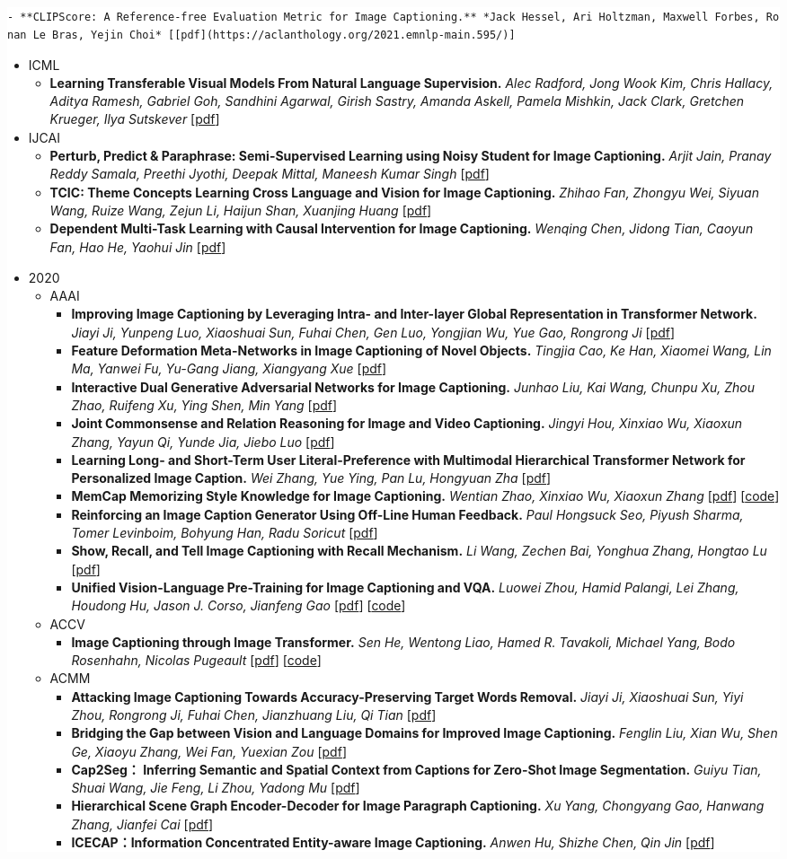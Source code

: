     - **CLIPScore: A Reference-free Evaluation Metric for Image Captioning.** *Jack Hessel, Ari Holtzman, Maxwell Forbes, Ronan Le Bras, Yejin Choi* [[pdf](https://aclanthology.org/2021.emnlp-main.595/)] 
  + ICML
    - **Learning Transferable Visual Models From Natural Language Supervision.** *Alec Radford, Jong Wook Kim, Chris Hallacy, Aditya Ramesh, Gabriel Goh, Sandhini Agarwal, Girish Sastry, Amanda Askell, Pamela Mishkin, Jack Clark, Gretchen Krueger, Ilya Sutskever* [[pdf](http://proceedings.mlr.press/v139/radford21a.html)] 
  + IJCAI
    - **Perturb, Predict & Paraphrase: Semi-Supervised Learning using Noisy Student for Image Captioning.** *Arjit Jain, Pranay Reddy Samala, Preethi Jyothi, Deepak Mittal, Maneesh Kumar Singh* [[pdf](https://www.ijcai.org/proceedings/2021/0105.pdf)] 
    - **TCIC: Theme Concepts Learning Cross Language and Vision for Image Captioning.** *Zhihao Fan, Zhongyu Wei, Siyuan Wang, Ruize Wang, Zejun Li, Haijun Shan, Xuanjing Huang* [[pdf](https://www.ijcai.org/proceedings/2021/0091.pdf)] 
    - **Dependent Multi-Task Learning with Causal Intervention for Image Captioning.** *Wenqing Chen, Jidong Tian, Caoyun Fan, Hao He, Yaohui Jin* [[pdf](https://www.ijcai.org/proceedings/2021/0312.pdf)] 

* 2020
  + AAAI
    - **Improving Image Captioning by Leveraging Intra- and Inter-layer Global Representation in Transformer Network.** *Jiayi Ji, Yunpeng Luo, Xiaoshuai Sun, Fuhai Chen, Gen Luo, Yongjian Wu, Yue Gao, Rongrong Ji* [[pdf](https://arxiv.org/pdf/2012.07061.pdf)] 
    - **Feature Deformation Meta-Networks in Image Captioning of Novel Objects.** *Tingjia Cao, Ke Han, Xiaomei Wang, Lin Ma, Yanwei Fu, Yu-Gang Jiang, Xiangyang Xue* [[pdf](https://ojs.aaai.org/index.php/AAAI/article/view/6620/6474)] 
    - **Interactive Dual Generative Adversarial Networks for Image Captioning.** *Junhao Liu, Kai Wang, Chunpu Xu, Zhou Zhao, Ruifeng Xu, Ying Shen, Min Yang* [[pdf](https://ojs.aaai.org/index.php/AAAI/article/view/6826/6680)] 
    - **Joint Commonsense and Relation Reasoning for Image and Video Captioning.** *Jingyi Hou, Xinxiao Wu, Xiaoxun Zhang, Yayun Qi, Yunde Jia, Jiebo Luo* [[pdf](https://ojs.aaai.org/index.php/AAAI/article/view/6731/6585)] 
    - **Learning Long- and Short-Term User Literal-Preference with Multimodal Hierarchical Transformer Network for Personalized Image Caption.** *Wei Zhang, Yue Ying, Pan Lu, Hongyuan Zha* [[pdf](https://ojs.aaai.org/index.php/AAAI/article/view/6503/6359)] 
    - **MemCap Memorizing Style Knowledge for Image Captioning.** *Wentian Zhao, Xinxiao Wu, Xiaoxun Zhang* [[pdf](https://ojs.aaai.org/index.php/AAAI/article/view/6998/6852)] [[code](https://github.com/LuoweiZhou/VLP.git)]
    - **Reinforcing an Image Caption Generator Using Off-Line Human Feedback.** *Paul Hongsuck Seo, Piyush Sharma, Tomer Levinboim, Bohyung Han, Radu Soricut* [[pdf](https://ojs.aaai.org/index.php/AAAI/article/view/5655/5511)] 
    - **Show, Recall, and Tell Image Captioning with Recall Mechanism.** *Li Wang, Zechen Bai, Yonghua Zhang, Hongtao Lu* [[pdf](https://ojs.aaai.org/index.php/AAAI/article/view/6898/6752)] 
    - **Unified Vision-Language Pre-Training for Image Captioning and VQA.** *Luowei Zhou, Hamid Palangi, Lei Zhang, Houdong Hu, Jason J. Corso, Jianfeng Gao* [[pdf](https://ojs.aaai.org/index.php/AAAI/article/view/7005/6859)] [[code](https://github.com/LuoweiZhou/VLP.git)]
  + ACCV
    - **Image Captioning through Image Transformer.** *Sen He, Wentong Liao, Hamed R. Tavakoli, Michael Yang, Bodo Rosenhahn, Nicolas Pugeault* [[pdf](https://arxiv.org/pdf/2004.14231.pdf)] [[code](https://github.com/wtliao/ImageTransformer.git)]
  + ACMM
    - **Attacking Image Captioning Towards Accuracy-Preserving Target Words Removal.** *Jiayi Ji, Xiaoshuai Sun, Yiyi Zhou, Rongrong Ji, Fuhai Chen, Jianzhuang Liu, Qi Tian* [[pdf](https://dl.acm.org/doi/pdf/10.1145/3394171.3414009)] 
    - **Bridging the Gap between Vision and Language Domains for Improved Image Captioning.** *Fenglin Liu, Xian Wu, Shen Ge, Xiaoyu Zhang, Wei Fan, Yuexian Zou* [[pdf](https://dl.acm.org/doi/pdf/10.1145/3394171.3414004)] 
    - **Cap2Seg： Inferring Semantic and Spatial Context from Captions for Zero-Shot Image Segmentation.** *Guiyu Tian, Shuai Wang, Jie Feng, Li Zhou, Yadong Mu* [[pdf](https://dl.acm.org/doi/pdf/10.1145/3394171.3413990)] 
    - **Hierarchical Scene Graph Encoder-Decoder for Image Paragraph Captioning.** *Xu Yang, Chongyang Gao, Hanwang Zhang, Jianfei Cai* [[pdf](https://dl.acm.org/doi/pdf/10.1145/3394171.3413859)] 
    - **ICECAP：Information Concentrated Entity-aware Image Captioning.** *Anwen Hu, Shizhe Chen, Qin Jin* [[pdf](https://dl.acm.org/doi/pdf/10.1145/3394171.3413576)] 